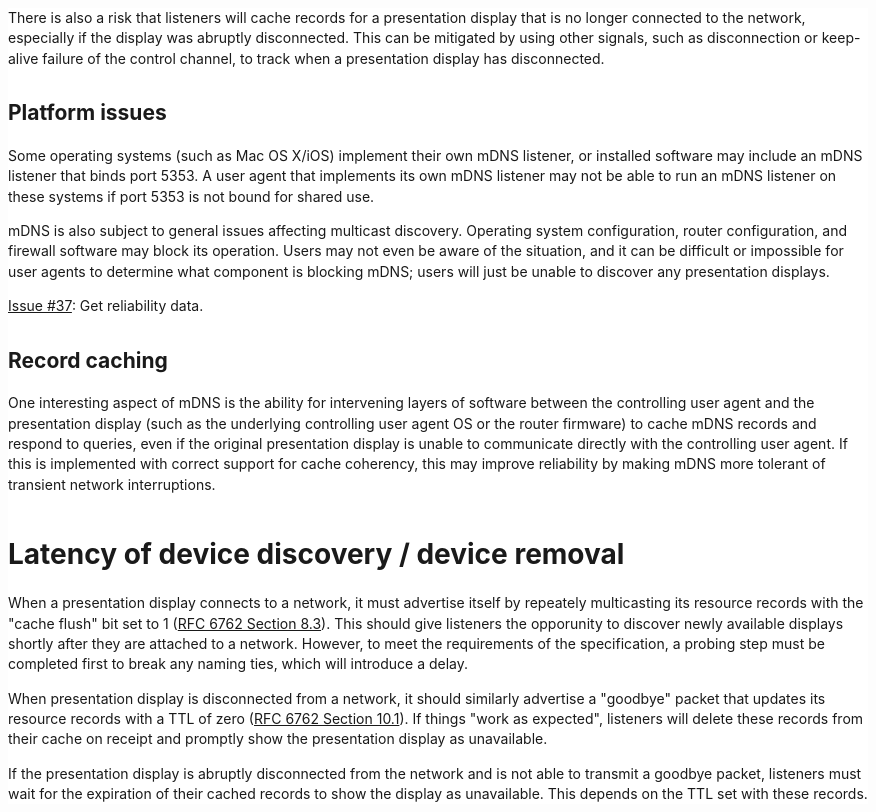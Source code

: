 There is also a risk that listeners will cache records for a presentation
display that is no longer connected to the network, especially if the display
was abruptly disconnected.  This can be mitigated by using other signals, such
as disconnection or keep-alive failure of the control channel, to track when a
presentation display has disconnected.

## Platform issues

Some operating systems (such as Mac OS X/iOS) implement their own mDNS listener,
or installed software may include an mDNS listener that binds port 5353.  A user
agent that implements its own mDNS listener may not be able to run an mDNS
listener on these systems if port 5353 is not bound for shared use.

mDNS is also subject to general issues affecting multicast discovery.  Operating
system configuration, router configuration, and firewall software may block its
operation.  Users may not even be aware of the situation, and it can be
difficult or impossible for user agents to determine what component is blocking
mDNS; users will just be unable to discover any presentation displays.

[Issue #37](https://github.com/webscreens/openscreenprotocol/issues/37): Get
reliability data.

## Record caching

One interesting aspect of mDNS is the ability for intervening layers of software
between the controlling user agent and the presentation display (such as the
underlying controlling user agent OS or the router firmware) to cache mDNS
records and respond to queries, even if the original presentation display is
unable to communicate directly with the controlling user agent.  If this is
implemented with correct support for cache coherency, this may improve
reliability by making mDNS more tolerant of transient network interruptions.

# Latency of device discovery / device removal

When a presentation display connects to a network, it must advertise itself by
repeately multicasting its resource records with the "cache flush" bit set to 1
([RFC 6762 Section 8.3](https://tools.ietf.org/html/rfc6762#section-8.3)).  This
should give listeners the opporunity to discover newly available displays
shortly after they are attached to a network.  However, to meet the requirements
of the specification, a probing step must be completed first to break any naming
ties, which will introduce a delay.

When presentation display is disconnected from a network, it should similarly
advertise a "goodbye" packet that updates its resource records with a TTL of
zero ([RFC 6762 Section 10.1](https://tools.ietf.org/html/rfc6762#section-10.1)).
If things "work as expected", listeners will delete these records from
their cache on receipt and promptly show the presentation display as
unavailable.

If the presentation display is abruptly disconnected from the network and is not
able to transmit a goodbye packet, listeners must wait for the expiration of
their cached records to show the display as unavailable.  This depends on the
TTL set with these records.
